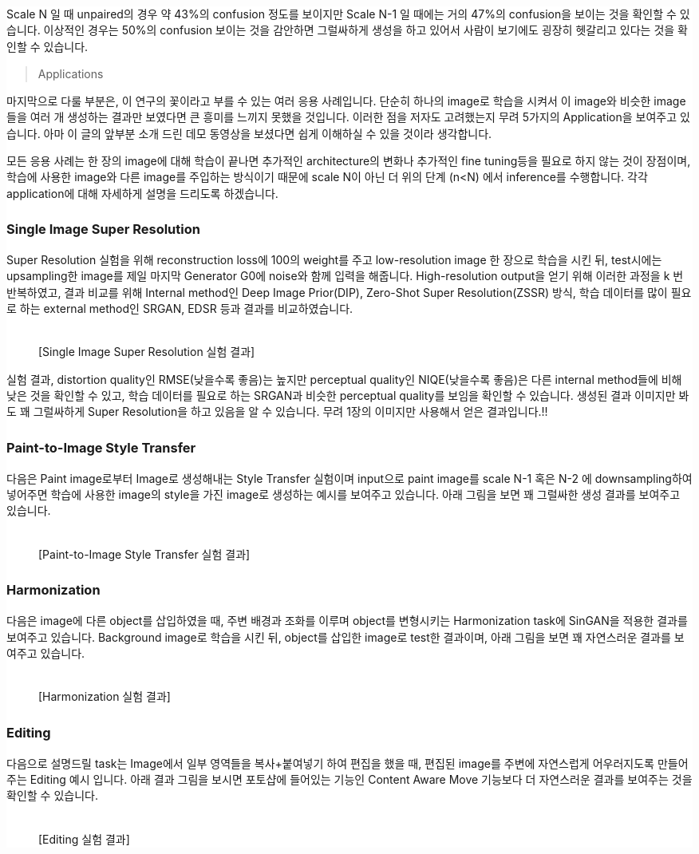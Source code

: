 Scale N 일 때 unpaired의 경우 약 43%의 confusion 정도를 보이지만 Scale N-1 일 때에는 거의 47%의 confusion을 보이는 것을 확인할 수 있습니다. 이상적인 경우는 50%의 confusion 보이는 것을 감안하면 그럴싸하게 생성을 하고 있어서 사람이 보기에도 굉장히 헷갈리고 있다는 것을 확인할 수 있습니다.

<blockquote> Applications </blockquote> 
마지막으로 다룰 부분은, 이 연구의 꽃이라고 부를 수 있는 여러 응용 사례입니다. 단순히 하나의 image로 학습을 시켜서 이 image와 비슷한 image들을 여러 개 생성하는 결과만 보였다면 큰 흥미를 느끼지 못했을 것입니다. 이러한 점을 저자도 고려했는지 무려 5가지의 Application을 보여주고 있습니다. 아마 이 글의 앞부분 소개 드린 데모 동영상을 보셨다면 쉽게 이해하실 수 있을 것이라 생각합니다. 


모든 응용 사례는 한 장의 image에 대해 학습이 끝나면 추가적인 architecture의 변화나 추가적인 fine tuning등을 필요로 하지 않는 것이 장점이며, 학습에 사용한 image와 다른 image를 주입하는 방식이기 때문에 scale N이 아닌 더 위의 단계 (n<N) 에서 inference를 수행합니다. 각각 application에 대해 자세하게 설명을 드리도록 하겠습니다. 

### Single Image Super Resolution
Super Resolution 실험을 위해 reconstruction loss에 100의 weight를 주고 low-resolution image 한 장으로 학습을 시킨 뒤, test시에는 upsampling한 image를 제일 마지막 Generator G0에 noise와 함께 입력을 해줍니다. High-resolution output을 얻기 위해 이러한 과정을 k 번 반복하였고, 결과 비교를 위해 Internal method인 Deep Image Prior(DIP), Zero-Shot Super Resolution(ZSSR) 방식, 학습 데이터를 많이 필요로 하는 external method인 SRGAN, EDSR 등과 결과를 비교하였습니다. 

<figure> 
           <img src="{{ '/assets/img/iccv_review/15.PNG' | prepend: site.baseurl }}" alt="">  
           <figcaption> [Single Image Super Resolution 실험 결과] </figcaption> 
</figure> 

실험 결과, distortion quality인 RMSE(낮을수록 좋음)는 높지만 perceptual quality인 NIQE(낮을수록 좋음)은 다른 internal method들에 비해 낮은 것을 확인할 수 있고, 학습 데이터를 필요로 하는 SRGAN과 비슷한 perceptual quality를 보임을 확인할 수 있습니다. 생성된 결과 이미지만 봐도 꽤 그럴싸하게 Super Resolution을 하고 있음을 알 수 있습니다. 무려 1장의 이미지만 사용해서 얻은 결과입니다.!!

### Paint-to-Image Style Transfer
다음은 Paint image로부터 Image로 생성해내는 Style Transfer 실험이며 input으로 paint image를 scale N-1 혹은 N-2 에 downsampling하여 넣어주면 학습에 사용한 image의 style을 가진 image로 생성하는 예시를 보여주고 있습니다. 아래 그림을 보면 꽤 그럴싸한 생성 결과를 보여주고 있습니다. 

<figure> 
           <img src="{{ '/assets/img/iccv_review/16.PNG' | prepend: site.baseurl }}" alt="">  
           <figcaption> [Paint-to-Image Style Transfer 실험 결과] </figcaption> 
</figure> 

### Harmonization
다음은 image에 다른 object를 삽입하였을 때, 주변 배경과 조화를 이루며 object를 변형시키는 Harmonization task에 SinGAN을 적용한 결과를 보여주고 있습니다. Background image로 학습을 시킨 뒤, object를 삽입한 image로 test한 결과이며, 아래 그림을 보면 꽤 자연스러운 결과를 보여주고 있습니다.

<figure> 
           <img src="{{ '/assets/img/iccv_review/17.PNG' | prepend: site.baseurl }}" alt="">  
           <figcaption> [Harmonization 실험 결과] </figcaption> 
</figure> 

### Editing
다음으로 설명드릴 task는 Image에서 일부 영역들을 복사+붙여넣기 하여 편집을 했을 때, 편집된 image를 주변에 자연스럽게 어우러지도록 만들어주는 Editing 예시 입니다. 아래 결과 그림을 보시면 포토샵에 들어있는 기능인 Content Aware Move 기능보다 더 자연스러운 결과를 보여주는 것을 확인할 수 있습니다.

<figure> 
           <img src="{{ '/assets/img/iccv_review/18.PNG' | prepend: site.baseurl }}" alt="">  
           <figcaption> [Editing 실험 결과] </figcaption> 
</figure> 
